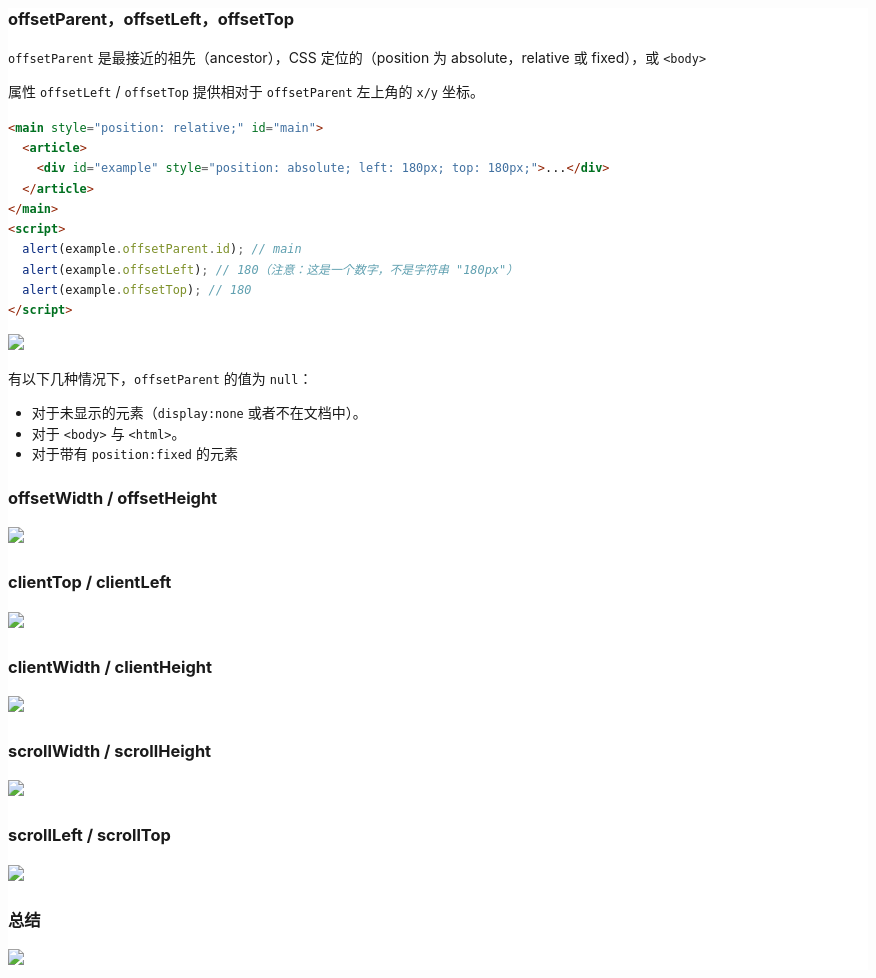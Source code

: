 ### offsetParent，offsetLeft，offsetTop

`offsetParent` 是最接近的祖先（ancestor），CSS 定位的（position 为 absolute，relative 或 fixed），或 `<body>`

属性 `offsetLeft` / `offsetTop` 提供相对于 `offsetParent` 左上角的 `x/y` 坐标。

```html
<main style="position: relative;" id="main">
  <article>
    <div id="example" style="position: absolute; left: 180px; top: 180px;">...</div>
  </article>
</main>
<script>
  alert(example.offsetParent.id); // main
  alert(example.offsetLeft); // 180（注意：这是一个数字，不是字符串 "180px"）
  alert(example.offsetTop); // 180
</script>
```

![](https://raw.githubusercontent.com/chuenwei0129/my-picgo-repo/master/web/offsetparent.png)

有以下几种情况下，`offsetParent` 的值为 `null`：

- 对于未显示的元素（`display:none` 或者不在文档中）。
- 对于 `<body>` 与 `<html>`。
- 对于带有 `position:fixed` 的元素

### offsetWidth / offsetHeight

![](https://raw.githubusercontent.com/chuenwei0129/my-picgo-repo/master/web/offsetWidth.png)

### clientTop / clientLeft

![](https://raw.githubusercontent.com/chuenwei0129/my-picgo-repo/master/web/clientTop.png)

### clientWidth / clientHeight

![](https://raw.githubusercontent.com/chuenwei0129/my-picgo-repo/master/web/clientWidth.png)

### scrollWidth / scrollHeight

![](https://raw.githubusercontent.com/chuenwei0129/my-picgo-repo/master/web/scrollHeight.png)

### scrollLeft / scrollTop

![](https://raw.githubusercontent.com/chuenwei0129/my-picgo-repo/master/web/scrollTop.png)

### 总结

![](https://raw.githubusercontent.com/chuenwei0129/my-picgo-repo/master/web/client.png)
